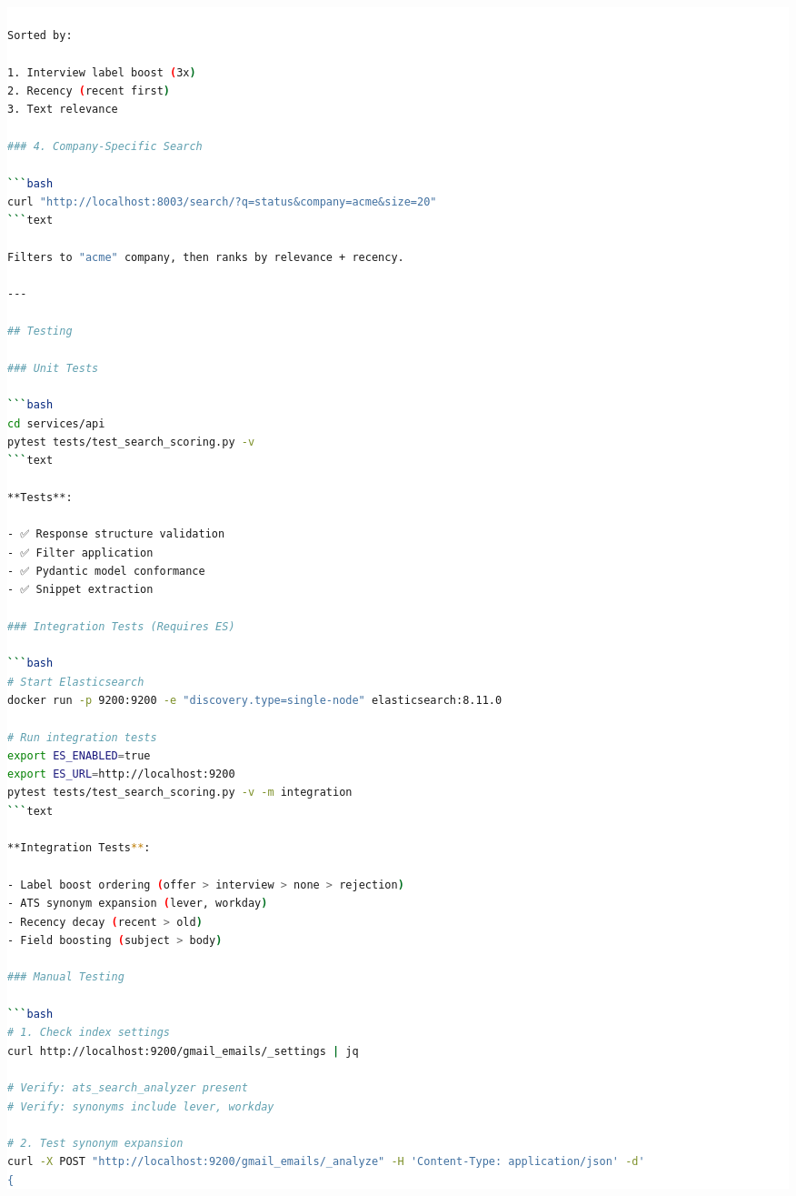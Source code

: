 ```bash

Sorted by:

1. Interview label boost (3x)
2. Recency (recent first)
3. Text relevance

### 4. Company-Specific Search

```bash
curl "http://localhost:8003/search/?q=status&company=acme&size=20"
```text

Filters to "acme" company, then ranks by relevance + recency.

---

## Testing

### Unit Tests

```bash
cd services/api
pytest tests/test_search_scoring.py -v
```text

**Tests**:

- ✅ Response structure validation
- ✅ Filter application
- ✅ Pydantic model conformance
- ✅ Snippet extraction

### Integration Tests (Requires ES)

```bash
# Start Elasticsearch
docker run -p 9200:9200 -e "discovery.type=single-node" elasticsearch:8.11.0

# Run integration tests
export ES_ENABLED=true
export ES_URL=http://localhost:9200
pytest tests/test_search_scoring.py -v -m integration
```text

**Integration Tests**:

- Label boost ordering (offer > interview > none > rejection)
- ATS synonym expansion (lever, workday)
- Recency decay (recent > old)
- Field boosting (subject > body)

### Manual Testing

```bash
# 1. Check index settings
curl http://localhost:9200/gmail_emails/_settings | jq

# Verify: ats_search_analyzer present
# Verify: synonyms include lever, workday

# 2. Test synonym expansion
curl -X POST "http://localhost:9200/gmail_emails/_analyze" -H 'Content-Type: application/json' -d'
{
```